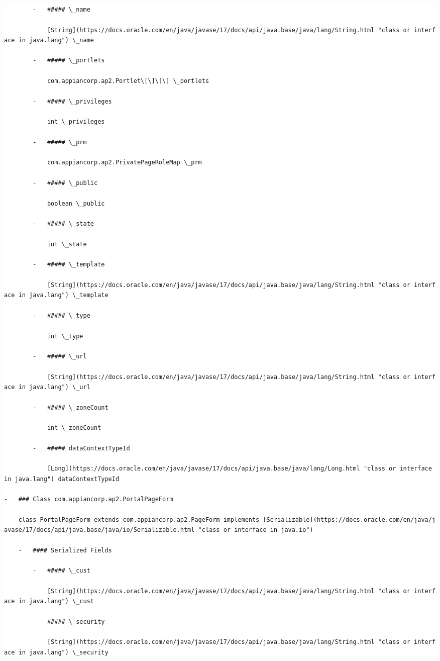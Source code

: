             -   ##### \_name

                [String](https://docs.oracle.com/en/java/javase/17/docs/api/java.base/java/lang/String.html "class or interface in java.lang") \_name

            -   ##### \_portlets

                com.appiancorp.ap2.Portlet\[\]\[\] \_portlets

            -   ##### \_privileges

                int \_privileges

            -   ##### \_prm

                com.appiancorp.ap2.PrivatePageRoleMap \_prm

            -   ##### \_public

                boolean \_public

            -   ##### \_state

                int \_state

            -   ##### \_template

                [String](https://docs.oracle.com/en/java/javase/17/docs/api/java.base/java/lang/String.html "class or interface in java.lang") \_template

            -   ##### \_type

                int \_type

            -   ##### \_url

                [String](https://docs.oracle.com/en/java/javase/17/docs/api/java.base/java/lang/String.html "class or interface in java.lang") \_url

            -   ##### \_zoneCount

                int \_zoneCount

            -   ##### dataContextTypeId

                [Long](https://docs.oracle.com/en/java/javase/17/docs/api/java.base/java/lang/Long.html "class or interface in java.lang") dataContextTypeId

    -   ### Class com.appiancorp.ap2.PortalPageForm

        class PortalPageForm extends com.appiancorp.ap2.PageForm implements [Serializable](https://docs.oracle.com/en/java/javase/17/docs/api/java.base/java/io/Serializable.html "class or interface in java.io")

        -   #### Serialized Fields

            -   ##### \_cust

                [String](https://docs.oracle.com/en/java/javase/17/docs/api/java.base/java/lang/String.html "class or interface in java.lang") \_cust

            -   ##### \_security

                [String](https://docs.oracle.com/en/java/javase/17/docs/api/java.base/java/lang/String.html "class or interface in java.lang") \_security
